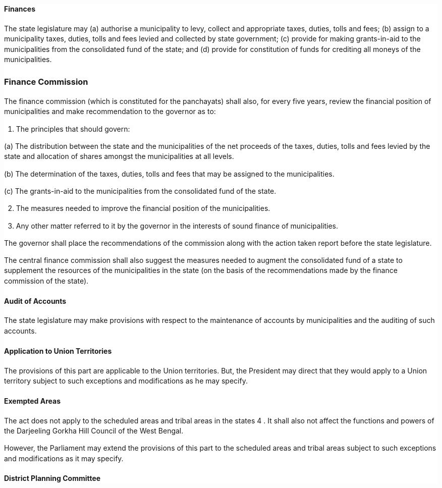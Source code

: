 #### **Finances**

The state legislature may (a) authorise a municipality to levy, collect and appropriate taxes, duties, tolls and fees; (b) assign to a municipality taxes, duties, tolls and fees levied and collected by state government; (c) provide for making grants-in-aid to the municipalities from the consolidated fund of the state; and (d) provide for constitution of funds for crediting all moneys of the municipalities.

### **Finance Commission**

The finance commission (which is constituted for the panchayats) shall also, for every five years, review the financial position of municipalities and make recommendation to the governor as to:

1. The principles that should govern:

(a) The distribution between the state and the municipalities of the net proceeds of the taxes, duties, tolls and fees levied by the state and allocation of shares amongst the municipalities at all levels.

(b) The determination of the taxes, duties, tolls and fees that may be assigned to the municipalities.

(c) The grants-in-aid to the municipalities from the consolidated fund of the state.

2. The measures needed to improve the financial position of the municipalities.

3. Any other matter referred to it by the governor in the interests of sound finance of municipalities.

The governor shall place the recommendations of the commission along with the action taken report before the state legislature.

The central finance commission shall also suggest the measures needed to augment the consolidated fund of a state to supplement the resources of the municipalities in the state (on the basis of the recommendations made by the finance commission of the state).

#### **Audit of Accounts**

The state legislature may make provisions with respect to the maintenance of accounts by municipalities and the auditing of such accounts.

#### **Application to Union Territories**

The provisions of this part are applicable to the Union territories. But, the President may direct that they would apply to a Union territory subject to such exceptions and modifications as he may specify.

#### **Exempted Areas**

The act does not apply to the scheduled areas and tribal areas in the states $4$ . It shall also not affect the functions and powers of the Darjeeling Gorkha Hill Council of the West Bengal.

However, the Parliament may extend the provisions of this part to the scheduled areas and tribal areas subject to such exceptions and modifications as it may specify.

#### **District Planning Committee**
